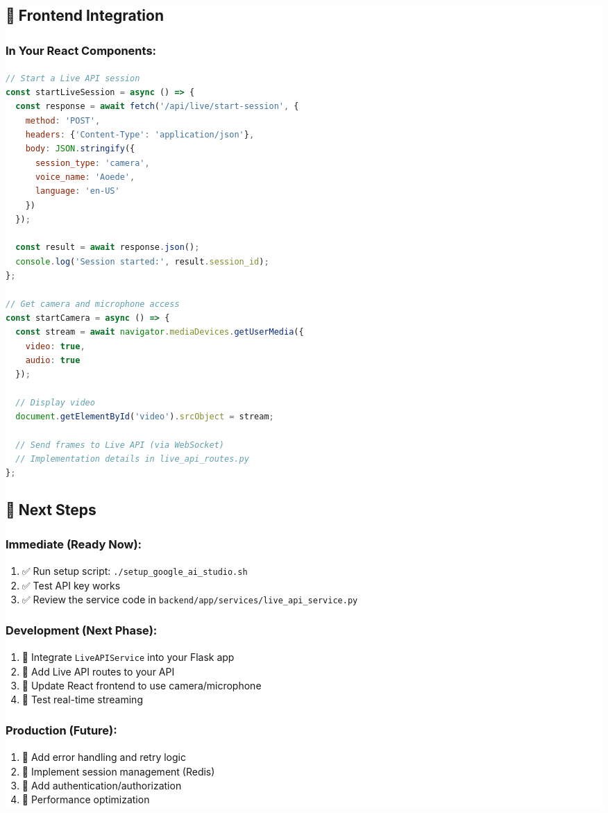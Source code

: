 ## 🔌 **Frontend Integration**

### **In Your React Components:**

```javascript
// Start a Live API session
const startLiveSession = async () => {
  const response = await fetch('/api/live/start-session', {
    method: 'POST',
    headers: {'Content-Type': 'application/json'},
    body: JSON.stringify({
      session_type: 'camera',
      voice_name: 'Aoede',
      language: 'en-US'
    })
  });
  
  const result = await response.json();
  console.log('Session started:', result.session_id);
};

// Get camera and microphone access
const startCamera = async () => {
  const stream = await navigator.mediaDevices.getUserMedia({
    video: true,
    audio: true
  });
  
  // Display video
  document.getElementById('video').srcObject = stream;
  
  // Send frames to Live API (via WebSocket)
  // Implementation details in live_api_routes.py
};
```

## 🚦 **Next Steps**

### **Immediate (Ready Now):**
1. ✅ Run setup script: `./setup_google_ai_studio.sh`
2. ✅ Test API key works
3. ✅ Review the service code in `backend/app/services/live_api_service.py`

### **Development (Next Phase):**
1. 🔄 Integrate `LiveAPIService` into your Flask app
2. 🔄 Add Live API routes to your API
3. 🔄 Update React frontend to use camera/microphone
4. 🔄 Test real-time streaming

### **Production (Future):**
1. 🔄 Add error handling and retry logic
2. 🔄 Implement session management (Redis)
3. 🔄 Add authentication/authorization
4. 🔄 Performance optimization
